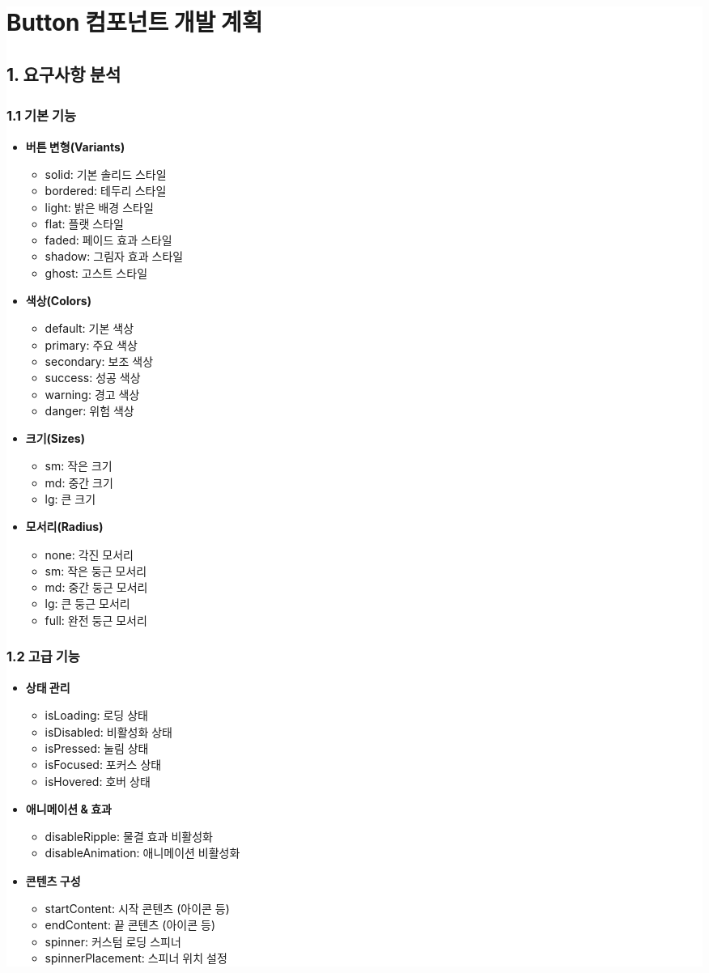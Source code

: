 # Button 컴포넌트 개발 계획

## 1. 요구사항 분석

### 1.1 기본 기능
- **버튼 변형(Variants)**
  - solid: 기본 솔리드 스타일
  - bordered: 테두리 스타일
  - light: 밝은 배경 스타일
  - flat: 플랫 스타일
  - faded: 페이드 효과 스타일
  - shadow: 그림자 효과 스타일
  - ghost: 고스트 스타일

- **색상(Colors)**
  - default: 기본 색상
  - primary: 주요 색상
  - secondary: 보조 색상
  - success: 성공 색상
  - warning: 경고 색상
  - danger: 위험 색상

- **크기(Sizes)**
  - sm: 작은 크기
  - md: 중간 크기
  - lg: 큰 크기

- **모서리(Radius)**
  - none: 각진 모서리
  - sm: 작은 둥근 모서리
  - md: 중간 둥근 모서리
  - lg: 큰 둥근 모서리
  - full: 완전 둥근 모서리

### 1.2 고급 기능
- **상태 관리**
  - isLoading: 로딩 상태
  - isDisabled: 비활성화 상태
  - isPressed: 눌림 상태
  - isFocused: 포커스 상태
  - isHovered: 호버 상태

- **애니메이션 & 효과**
  - disableRipple: 물결 효과 비활성화
  - disableAnimation: 애니메이션 비활성화

- **콘텐츠 구성**
  - startContent: 시작 콘텐츠 (아이콘 등)
  - endContent: 끝 콘텐츠 (아이콘 등)
  - spinner: 커스텀 로딩 스피너
  - spinnerPlacement: 스피너 위치 설정
